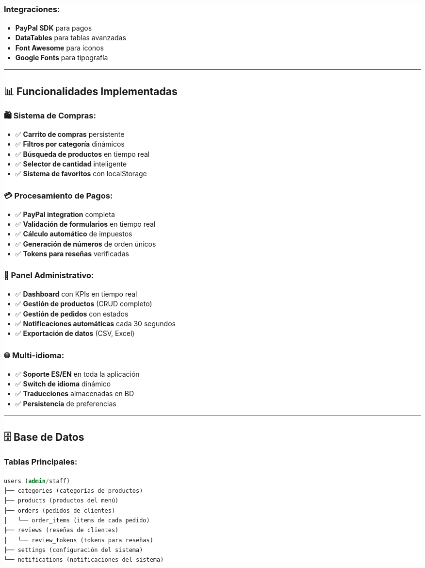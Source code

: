 ### **Integraciones:**
- **PayPal SDK** para pagos
- **DataTables** para tablas avanzadas
- **Font Awesome** para iconos
- **Google Fonts** para tipografía

---

## 📊 **Funcionalidades Implementadas**

### **🛍️ Sistema de Compras:**
- ✅ **Carrito de compras** persistente
- ✅ **Filtros por categoría** dinámicos
- ✅ **Búsqueda de productos** en tiempo real
- ✅ **Selector de cantidad** inteligente
- ✅ **Sistema de favoritos** con localStorage

### **💳 Procesamiento de Pagos:**
- ✅ **PayPal integration** completa
- ✅ **Validación de formularios** en tiempo real
- ✅ **Cálculo automático** de impuestos
- ✅ **Generación de números** de orden únicos
- ✅ **Tokens para reseñas** verificadas

### **📱 Panel Administrativo:**
- ✅ **Dashboard** con KPIs en tiempo real
- ✅ **Gestión de productos** (CRUD completo)
- ✅ **Gestión de pedidos** con estados
- ✅ **Notificaciones automáticas** cada 30 segundos
- ✅ **Exportación de datos** (CSV, Excel)

### **🌐 Multi-idioma:**
- ✅ **Soporte ES/EN** en toda la aplicación
- ✅ **Switch de idioma** dinámico
- ✅ **Traducciones** almacenadas en BD
- ✅ **Persistencia** de preferencias

---

## 🗄️ **Base de Datos**

### **Tablas Principales:**
```sql
users (admin/staff)
├── categories (categorías de productos)
├── products (productos del menú)
├── orders (pedidos de clientes)
│   └── order_items (items de cada pedido)
├── reviews (reseñas de clientes)
│   └── review_tokens (tokens para reseñas)
├── settings (configuración del sistema)
└── notifications (notificaciones del sistema)
```
